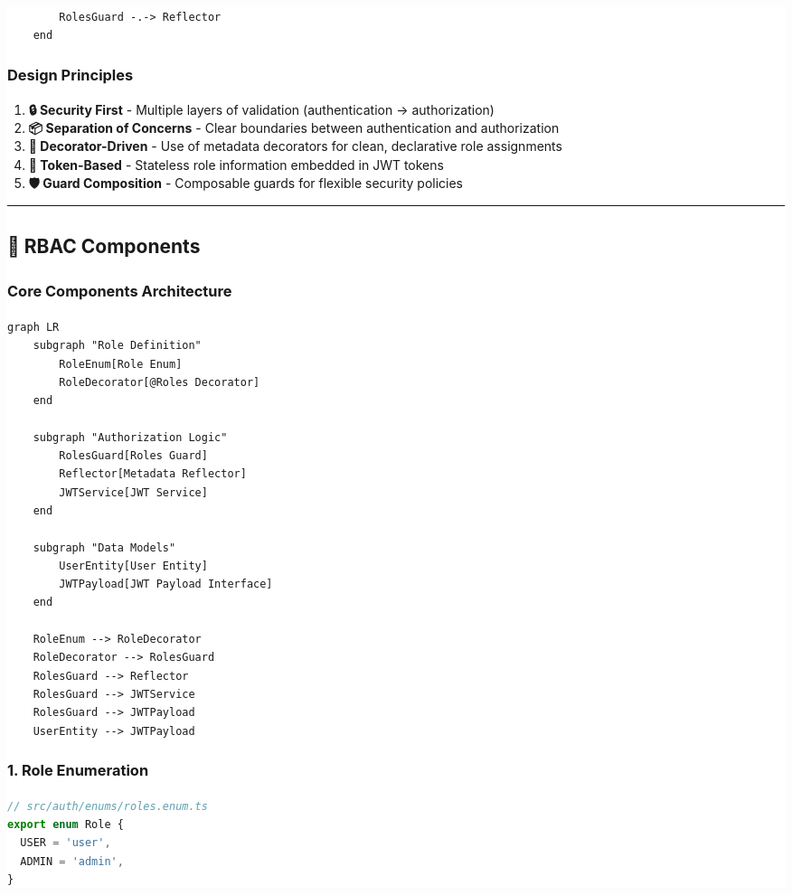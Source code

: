 ```mermaid
        RolesGuard -.-> Reflector
    end
```

### **Design Principles**

1. **🔒 Security First** - Multiple layers of validation (authentication → authorization)
2. **📦 Separation of Concerns** - Clear boundaries between authentication and authorization
3. **🎯 Decorator-Driven** - Use of metadata decorators for clean, declarative role assignments
4. **🔄 Token-Based** - Stateless role information embedded in JWT tokens
5. **🛡️ Guard Composition** - Composable guards for flexible security policies

---

## 🎯 **RBAC Components**

### **Core Components Architecture**

```mermaid
graph LR
    subgraph "Role Definition"
        RoleEnum[Role Enum]
        RoleDecorator[@Roles Decorator]
    end

    subgraph "Authorization Logic"
        RolesGuard[Roles Guard]
        Reflector[Metadata Reflector]
        JWTService[JWT Service]
    end

    subgraph "Data Models"
        UserEntity[User Entity]
        JWTPayload[JWT Payload Interface]
    end

    RoleEnum --> RoleDecorator
    RoleDecorator --> RolesGuard
    RolesGuard --> Reflector
    RolesGuard --> JWTService
    RolesGuard --> JWTPayload
    UserEntity --> JWTPayload
```

### **1. Role Enumeration**

```typescript
// src/auth/enums/roles.enum.ts
export enum Role {
  USER = 'user',
  ADMIN = 'admin',
}
```
